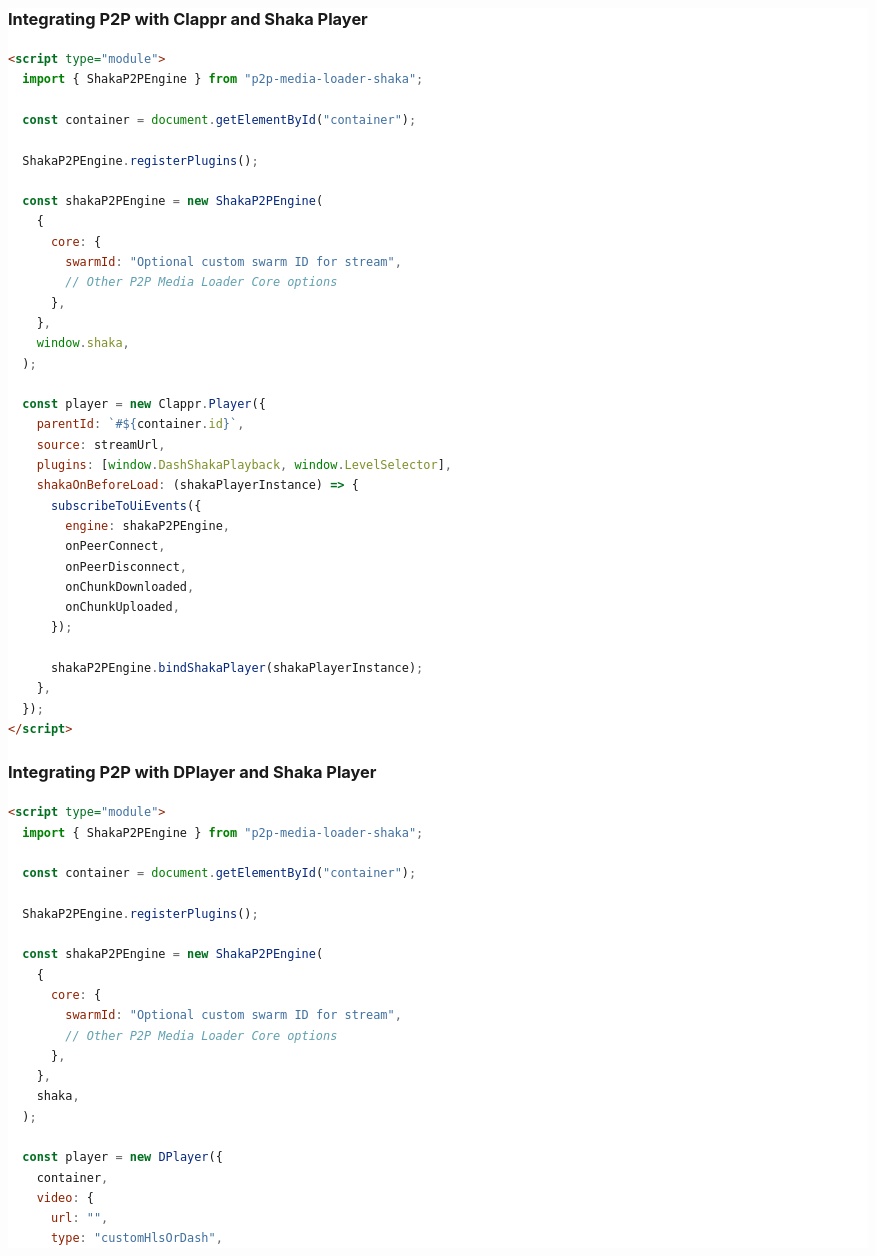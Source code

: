 
### **Integrating P2P with Clappr and Shaka Player**

```html
<script type="module">
  import { ShakaP2PEngine } from "p2p-media-loader-shaka";

  const container = document.getElementById("container");

  ShakaP2PEngine.registerPlugins();

  const shakaP2PEngine = new ShakaP2PEngine(
    {
      core: {
        swarmId: "Optional custom swarm ID for stream",
        // Other P2P Media Loader Core options
      },
    },
    window.shaka,
  );

  const player = new Clappr.Player({
    parentId: `#${container.id}`,
    source: streamUrl,
    plugins: [window.DashShakaPlayback, window.LevelSelector],
    shakaOnBeforeLoad: (shakaPlayerInstance) => {
      subscribeToUiEvents({
        engine: shakaP2PEngine,
        onPeerConnect,
        onPeerDisconnect,
        onChunkDownloaded,
        onChunkUploaded,
      });

      shakaP2PEngine.bindShakaPlayer(shakaPlayerInstance);
    },
  });
</script>
```

### **Integrating P2P with DPlayer and Shaka Player**

```html
<script type="module">
  import { ShakaP2PEngine } from "p2p-media-loader-shaka";

  const container = document.getElementById("container");

  ShakaP2PEngine.registerPlugins();

  const shakaP2PEngine = new ShakaP2PEngine(
    {
      core: {
        swarmId: "Optional custom swarm ID for stream",
        // Other P2P Media Loader Core options
      },
    },
    shaka,
  );

  const player = new DPlayer({
    container,
    video: {
      url: "",
      type: "customHlsOrDash",
```